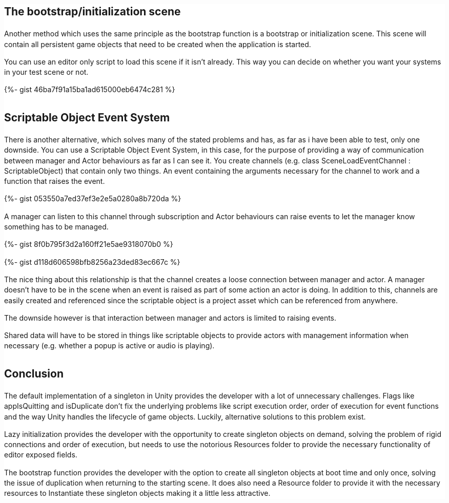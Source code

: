 ## The bootstrap/initialization scene

Another method which uses the same principle as the bootstrap function is a bootstrap or initialization scene. This scene will contain all persistent game objects that need to be created when the application is started.

You can use an editor only script to load this scene if it isn’t already. This way you can decide on whether you want your systems in your test scene or not.

{%- gist 46ba7f91a15ba1ad615000eb6474c281 %}

## Scriptable Object Event System

There is another alternative, which solves many of the stated problems and has, as far as i have been able to test, only one downside. You can use a Scriptable Object Event System, in this case, for the purpose of providing a way of communication between manager and Actor behaviours as far as I can see it. You create channels (e.g. class SceneLoadEventChannel : ScriptableObject) that contain only two things. An event containing the arguments necessary for the channel to work and a function that raises the event.

{%- gist 053550a7ed37ef3e2e5a0280a8b720da %}

A manager can listen to this channel through subscription and Actor behaviours can raise events to let the manager know something has to be managed.

{%- gist 8f0b795f3d2a160ff21e5ae9318070b0 %}

{%- gist d118d606598bfb8256a23ded83ec667c %}

The nice thing about this relationship is that the channel creates a loose connection between manager and actor. A manager doesn’t have to be in the scene when an event is raised as part of some action an actor is doing. In addition to this, channels are easily created and referenced since the scriptable object is a project asset which can be referenced from anywhere.

The downside however is that interaction between manager and actors is limited to raising events.

Shared data will have to be stored in things like scriptable objects to provide actors with management information when necessary (e.g. whether a popup is active or audio is playing).

## Conclusion

The default implementation of a singleton in Unity provides the developer with a lot of unnecessary challenges. Flags like appIsQuitting and isDuplicate don’t fix the underlying problems like script execution order, order of execution for event functions and the way Unity handles the lifecycle of game objects. Luckily, alternative solutions to this problem exist.

Lazy initialization provides the developer with the opportunity to create singleton objects on demand, solving the problem of rigid connections and order of execution, but needs to use the notorious Resources folder to provide the necessary functionality of editor exposed fields.

The bootstrap function provides the developer with the option to create all singleton objects at boot time and only once, solving the issue of duplication when returning to the starting scene. It does also need a Resource folder to provide it with the necessary resources to Instantiate these singleton objects making it a little less attractive.
